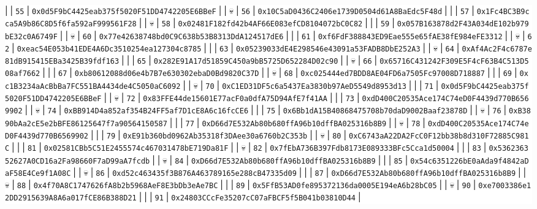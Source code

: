 |  | `55` | `0x0d5F9bC4425eab375f5020F51DD4742205E6BBeF` |
| 💀 | `56` | `0x10C5aD0436C2406e1739D0504d61A8BaEdc5F48d` |
|  | `57` | `0x1Fc4BC3B9cca5A9b86C8D5f6fa592aF999561F28` |
| 💀 | `58` | `0x02481F182fd42b4AF66E083efCD8104072bC0C82` |
|  | `59` | `0x057B163878d2F43A034dE102b979bE32c0A6749F` |
| 💀 | `60` | `0x77e42638748bd0C9C638b53B8313DdA124517dE6` |
|  | `61` | `0xf6FdF388843ED9Eae555e65fAE38fE984eFE3312` |
| 💀 | `62` | `0xeac54E053b41EDE4A6Dc3510254ea127304c8785` |
|  | `63` | `0x05239033dE4E298546e43091a53FADB8DbE252A3` |
| 💀 | `64` | `0xAf4Ac2F4c6787e81dB915415EBa3425B39fdf163` |
|  | `65` | `0x282E91A17d51859C450a9bB5725D652284D02c90` |
| 💀 | `66` | `0x65716C431242F309E5F4cF63B4C513D508af7662` |
|  | `67` | `0xb80612088d06e4b7B7e630302ebaD0Bd9820C37D` |
| 💀 | `68` | `0xc025444ed7BDD8AE04FD6a7505Fc97008D718887` |
|  | `69` | `0xc1B3234aAcBbBa7FC551BA4434de4C5050aC6092` |
| 💀 | `70` | `0xC1ED31DF5c6a5437Ea3830b97AeD5549d8953d13` |
|  | `71` | `0x0d5F9bC4425eab375f5020F51DD4742205E6BBeF` |
| 💀 | `72` | `0x83FFE44de15601E77acF0a0dfA75D94AfE7f41AA` |
|  | `73` | `0xdD400C20535Ace174C74eD0F4439d770B6569902` |
| 💀 | `74` | `0xBB914D4a852af354B24FF5af7D1cE8A6c16fcCE6` |
|  | `75` | `0x6Bb1dA15B40868475708b70daD9002Baaf23878D` |
| 💀 | `76` | `0xB3890bAa2cE5e2bBFE86125647f7a90564150587` |
|  | `77` | `0xD66d7E532Ab80b680ffA96b10dffBA025316b8B9` |
| 💀 | `78` | `0xdD400C20535Ace174C74eD0F4439d770B6569902` |
|  | `79` | `0xE91b360bd0962Ab35318f3DAee30a6760b2C353b` |
| 💀 | `80` | `0xC6743aA22DA2FcC0F12bb38b8d310F72885C981C` |
|  | `81` | `0x02581CBb5C51E2455574c467031478bE719Da81F` |
| 💀 | `82` | `0x7fEbA736B397Fdb8173E089333BFc5Cca1d50004` |
|  | `83` | `0x536236352627A0CD16a2Fa98660F7aD99aA7fcdb` |
| 💀 | `84` | `0xD66d7E532Ab80b680ffA96b10dffBA025316b8B9` |
|  | `85` | `0x54c6351226bE0aAda9f4842aDaF58E4Ce9f1A08C` |
| 💀 | `86` | `0xd52c463435f3B876A463789165e288cB47335d09` |
|  | `87` | `0xD66d7E532Ab80b680ffA96b10dffBA025316b8B9` |
| 💀 | `88` | `0x4f70A8C1747626fA8b2b5968AeF8E3bDb3eAe7BC` |
|  | `89` | `0x5FfB53AD0fe895372136da0005E194eA6b28bC05` |
| 💀 | `90` | `0xe7003386e12DD2915639A8A6a017fCE86B388D21` |
|  | `91` | `0x24803CCcFe35207cC07aFBCF5f5B041b03810D44` |